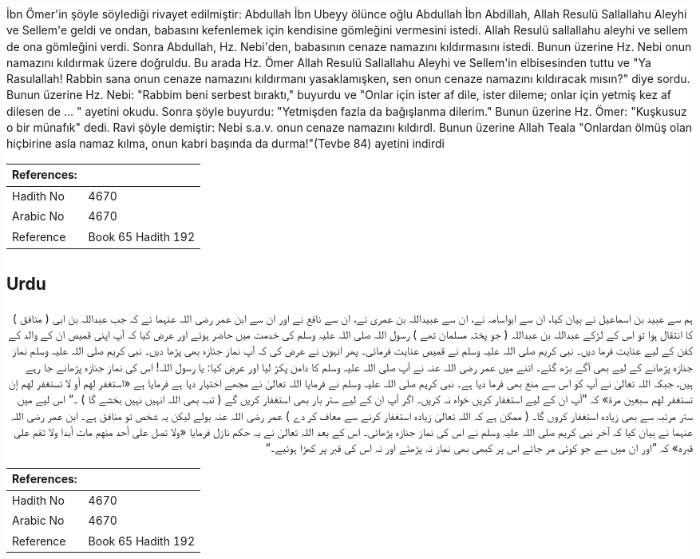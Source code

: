 
<div dir="ltr" lang="tr" style={{fontSize:'larger',backgroundColor:'#f8f9fa',padding:20}}>
İbn Ömer'in şöyle söylediği rivayet edilmiştir: Abdullah İbn Ubeyy ölünce oğlu Abdullah İbn Abdillah, Allah Resulü Sallallahu Aleyhi ve Sellem'e geldi ve ondan, babasını kefenlemek için kendisine gömleğini vermesini istedi. Allah Resulü sallallahu aleyhi ve sellem de ona gömleğini verdi. Sonra Abdullah, Hz. Nebi'den, babasının cenaze namazını kıldırmasını istedi. Bunun üzerine Hz. Nebi onun namazını kıldırmak üzere doğruldu. Bu arada Hz. Ömer Allah Resulü Sallallahu Aleyhi ve Sellem'in elbisesinden tuttu ve "Ya Rasulallah! Rabbin sana onun cenaze namazını kıldırmanı yasaklamışken, sen onun cenaze namazını kıldıracak mısın?" diye sordu. Bunun üzerine Hz. Nebi: "Rabbim beni serbest bıraktı," buyurdu ve "Onlar için ister af dile, ister dileme; onlar için yetmiş kez af dilesen de ... " ayetini okudu. Sonra şöyle buyurdu: "Yetmişden fazla da bağışlanma dilerim." Bunun üzerine Hz. Ömer: "Kuşkusuz o bir münafık" dedi. Ravi şöyle demiştir: Nebi s.a.v. onun cenaze namazını kıldırdl. Bunun üzerine Allah Teala "Onlardan ölmüş olan hiçbirine asla namaz kılma, onun kabri başında da durma!"(Tevbe 84) ayetini indirdi
</div>
<div style={{backgroundColor:'#f8f9fa',padding:20, marginBottom: 10}}><table> <thead> <tr> <th>References:</th> <th></th> </tr> </thead> <tbody><tr><td>Hadith No</td><td>4670</td></tr><tr><td>Arabic No</td><td>4670</td></tr><tr><td>Reference</td><td>Book 65 Hadith 192</td></tr></tbody></table></div>

## Urdu


<div dir="rtl" lang="ur" style={{fontSize:'larger',backgroundColor:'#f8f9fa',padding:20}}>
ہم سے عبید بن اسماعیل نے بیان کیا، ان سے ابواسامہ نے، ان سے عبیداللہ بن عمری نے، ان سے نافع نے اور ان سے ابن عمر رضی اللہ عنہما نے کہ جب عبداللہ بن ابی ( منافق ) کا انتقال ہوا تو اس کے لڑکے عبداللہ بن عبداللہ ( جو پختہ مسلمان تھے ) رسول اللہ صلی اللہ علیہ وسلم کی خدمت میں حاضر ہوئے اور عرض کیا کہ آپ اپنی قمیص ان کے والد کے کفن کے لیے عنایت فرما دیں۔ نبی کریم صلی اللہ علیہ وسلم نے قمیص عنایت فرمائی۔ پھر انہوں نے عرض کی کہ آپ نماز جنازہ بھی پڑھا دیں۔ نبی کریم صلی اللہ علیہ وسلم نماز جنازہ پڑھانے کے لیے بھی آگے بڑھ گئے۔ اتنے میں عمر رضی اللہ عنہ نے آپ صلی اللہ علیہ وسلم کا دامن پکڑ لیا اور عرض کیا: یا رسول اللہ! اس کی نماز جنازہ پڑھانے جا رہے ہیں، جبکہ اللہ تعالیٰ نے آپ کو اس سے منع بھی فرما دیا ہے۔ نبی کریم صلی اللہ علیہ وسلم نے فرمایا اللہ تعالیٰ نے مجھے اختیار دیا ہے فرمایا ہے «استغفر لهم أو لا تستغفر لهم إن تستغفر لهم سبعين مرة‏» کہ ”آپ ان کے لیے استغفار کریں خواہ نہ کریں۔ اگر آپ ان کے لیے ستر بار بھی استغفار کریں گے ( تب بھی اللہ انہیں نہیں بخشے گا ) ۔“ اس لیے میں ستر مرتبہ سے بھی زیادہ استغفار کروں گا۔ ( ممکن ہے کہ اللہ تعالیٰ زیادہ استغفار کرنے سے معاف کر دے ) عمر رضی اللہ عنہ بولے لیکن یہ شخص تو منافق ہے۔ ابن عمر رضی اللہ عنہما نے بیان کیا کہ آخر نبی کریم صلی اللہ علیہ وسلم نے اس کی نماز جنازہ پڑھائی۔ اس کے بعد اللہ تعالیٰ نے یہ حکم نازل فرمایا «ولا تصل على أحد منهم مات أبدا ولا تقم على قبره‏» کہ ”اور ان میں سے جو کوئی مر جائے اس پر کبھی بھی نماز نہ پڑھئے اور نہ اس کی قبر پر کھڑا ہوئیے۔“
</div>
<div style={{backgroundColor:'#f8f9fa',padding:20, marginBottom: 10}}><table> <thead> <tr> <th>References:</th> <th></th> </tr> </thead> <tbody><tr><td>Hadith No</td><td>4670</td></tr><tr><td>Arabic No</td><td>4670</td></tr><tr><td>Reference</td><td>Book 65 Hadith 192</td></tr></tbody></table></div>